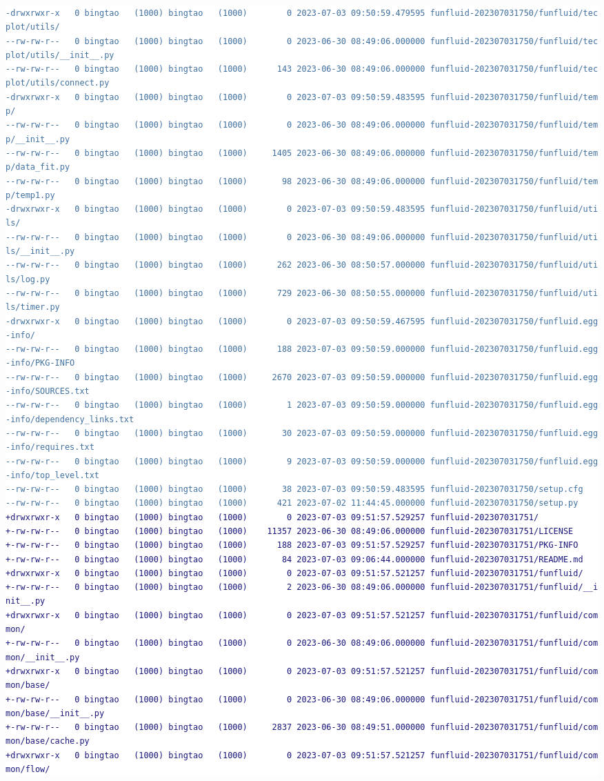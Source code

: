 ```diff
-drwxrwxr-x   0 bingtao   (1000) bingtao   (1000)        0 2023-07-03 09:50:59.479595 funfluid-202307031750/funfluid/tecplot/utils/
--rw-rw-r--   0 bingtao   (1000) bingtao   (1000)        0 2023-06-30 08:49:06.000000 funfluid-202307031750/funfluid/tecplot/utils/__init__.py
--rw-rw-r--   0 bingtao   (1000) bingtao   (1000)      143 2023-06-30 08:49:06.000000 funfluid-202307031750/funfluid/tecplot/utils/connect.py
-drwxrwxr-x   0 bingtao   (1000) bingtao   (1000)        0 2023-07-03 09:50:59.483595 funfluid-202307031750/funfluid/temp/
--rw-rw-r--   0 bingtao   (1000) bingtao   (1000)        0 2023-06-30 08:49:06.000000 funfluid-202307031750/funfluid/temp/__init__.py
--rw-rw-r--   0 bingtao   (1000) bingtao   (1000)     1405 2023-06-30 08:49:06.000000 funfluid-202307031750/funfluid/temp/data_fit.py
--rw-rw-r--   0 bingtao   (1000) bingtao   (1000)       98 2023-06-30 08:49:06.000000 funfluid-202307031750/funfluid/temp/temp1.py
-drwxrwxr-x   0 bingtao   (1000) bingtao   (1000)        0 2023-07-03 09:50:59.483595 funfluid-202307031750/funfluid/utils/
--rw-rw-r--   0 bingtao   (1000) bingtao   (1000)        0 2023-06-30 08:49:06.000000 funfluid-202307031750/funfluid/utils/__init__.py
--rw-rw-r--   0 bingtao   (1000) bingtao   (1000)      262 2023-06-30 08:50:57.000000 funfluid-202307031750/funfluid/utils/log.py
--rw-rw-r--   0 bingtao   (1000) bingtao   (1000)      729 2023-06-30 08:50:55.000000 funfluid-202307031750/funfluid/utils/timer.py
-drwxrwxr-x   0 bingtao   (1000) bingtao   (1000)        0 2023-07-03 09:50:59.467595 funfluid-202307031750/funfluid.egg-info/
--rw-rw-r--   0 bingtao   (1000) bingtao   (1000)      188 2023-07-03 09:50:59.000000 funfluid-202307031750/funfluid.egg-info/PKG-INFO
--rw-rw-r--   0 bingtao   (1000) bingtao   (1000)     2670 2023-07-03 09:50:59.000000 funfluid-202307031750/funfluid.egg-info/SOURCES.txt
--rw-rw-r--   0 bingtao   (1000) bingtao   (1000)        1 2023-07-03 09:50:59.000000 funfluid-202307031750/funfluid.egg-info/dependency_links.txt
--rw-rw-r--   0 bingtao   (1000) bingtao   (1000)       30 2023-07-03 09:50:59.000000 funfluid-202307031750/funfluid.egg-info/requires.txt
--rw-rw-r--   0 bingtao   (1000) bingtao   (1000)        9 2023-07-03 09:50:59.000000 funfluid-202307031750/funfluid.egg-info/top_level.txt
--rw-rw-r--   0 bingtao   (1000) bingtao   (1000)       38 2023-07-03 09:50:59.483595 funfluid-202307031750/setup.cfg
--rw-rw-r--   0 bingtao   (1000) bingtao   (1000)      421 2023-07-02 11:44:45.000000 funfluid-202307031750/setup.py
+drwxrwxr-x   0 bingtao   (1000) bingtao   (1000)        0 2023-07-03 09:51:57.529257 funfluid-202307031751/
+-rw-rw-r--   0 bingtao   (1000) bingtao   (1000)    11357 2023-06-30 08:49:06.000000 funfluid-202307031751/LICENSE
+-rw-rw-r--   0 bingtao   (1000) bingtao   (1000)      188 2023-07-03 09:51:57.529257 funfluid-202307031751/PKG-INFO
+-rw-rw-r--   0 bingtao   (1000) bingtao   (1000)       84 2023-07-03 09:06:44.000000 funfluid-202307031751/README.md
+drwxrwxr-x   0 bingtao   (1000) bingtao   (1000)        0 2023-07-03 09:51:57.521257 funfluid-202307031751/funfluid/
+-rw-rw-r--   0 bingtao   (1000) bingtao   (1000)        2 2023-06-30 08:49:06.000000 funfluid-202307031751/funfluid/__init__.py
+drwxrwxr-x   0 bingtao   (1000) bingtao   (1000)        0 2023-07-03 09:51:57.521257 funfluid-202307031751/funfluid/common/
+-rw-rw-r--   0 bingtao   (1000) bingtao   (1000)        0 2023-06-30 08:49:06.000000 funfluid-202307031751/funfluid/common/__init__.py
+drwxrwxr-x   0 bingtao   (1000) bingtao   (1000)        0 2023-07-03 09:51:57.521257 funfluid-202307031751/funfluid/common/base/
+-rw-rw-r--   0 bingtao   (1000) bingtao   (1000)        0 2023-06-30 08:49:06.000000 funfluid-202307031751/funfluid/common/base/__init__.py
+-rw-rw-r--   0 bingtao   (1000) bingtao   (1000)     2837 2023-06-30 08:49:51.000000 funfluid-202307031751/funfluid/common/base/cache.py
+drwxrwxr-x   0 bingtao   (1000) bingtao   (1000)        0 2023-07-03 09:51:57.521257 funfluid-202307031751/funfluid/common/flow/
```